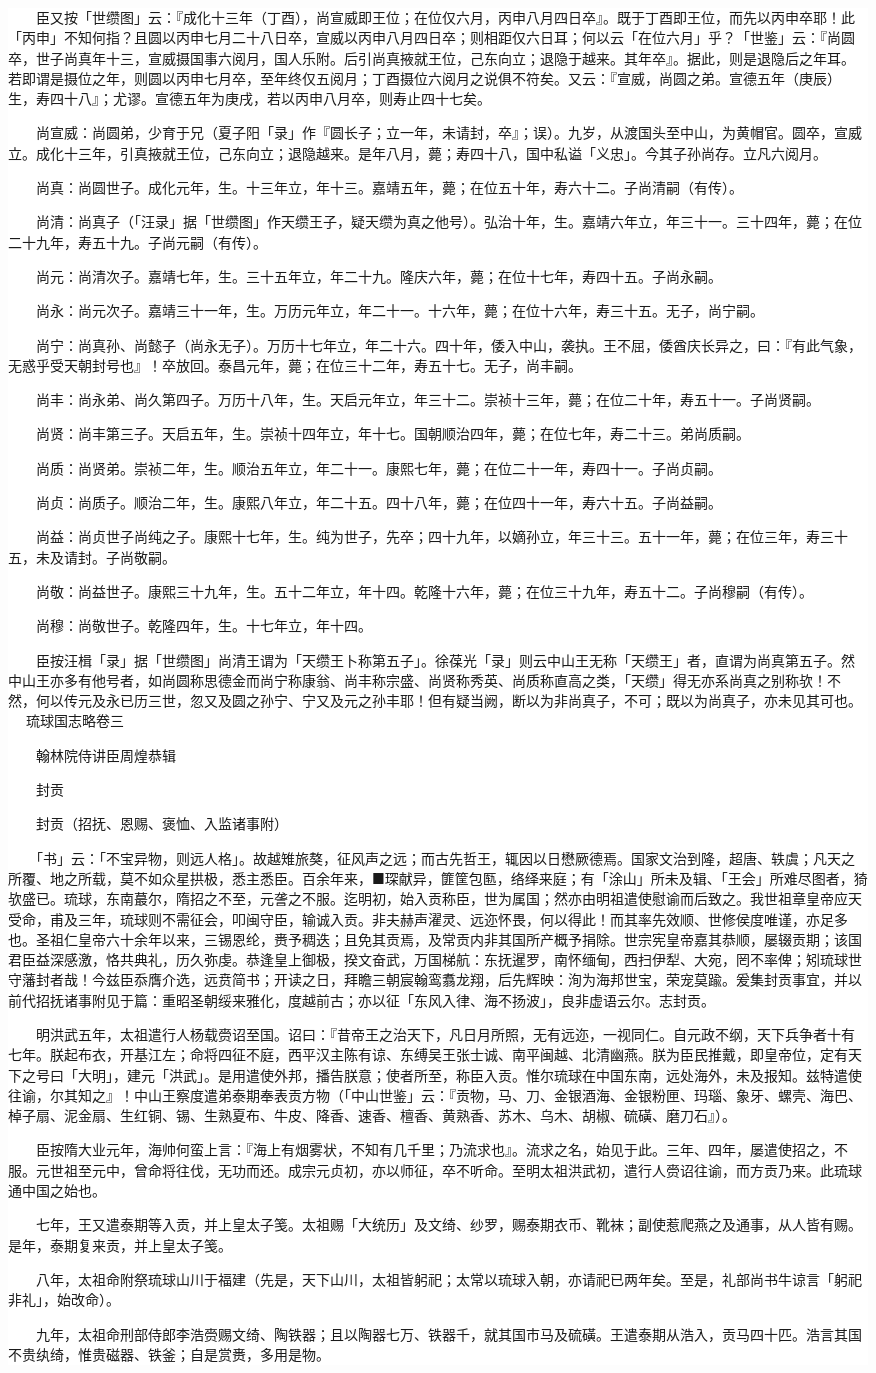 　　臣又按「世缵图」云：『成化十三年（丁酉），尚宣威即王位；在位仅六月，丙申八月四日卒』。既于丁酉即王位，而先以丙申卒耶！此「丙申」不知何指？且圆以丙申七月二十八日卒，宣威以丙申八月四日卒；则相距仅六日耳；何以云「在位六月」乎？「世鉴」云：『尚圆卒，世子尚真年十三，宣威摄国事六阅月，国人乐附。后引尚真掖就王位，己东向立；退隐于越来。其年卒』。据此，则是退隐后之年耳。若即谓是摄位之年，则圆以丙申七月卒，至年终仅五阅月；丁酉摄位六阅月之说俱不符矣。又云：『宣威，尚圆之弟。宣德五年（庚辰）生，寿四十八』；尤谬。宣德五年为庚戌，若以丙申八月卒，则寿止四十七矣。

　　尚宣威：尚圆弟，少育于兄（夏子阳「录」作『圆长子；立一年，未请封，卒』；误）。九岁，从渡国头至中山，为黄帽官。圆卒，宣威立。成化十三年，引真掖就王位，己东向立；退隐越来。是年八月，薨；寿四十八，国中私谥「义忠」。今其子孙尚存。立凡六阅月。

　　尚真：尚圆世子。成化元年，生。十三年立，年十三。嘉靖五年，薨；在位五十年，寿六十二。子尚清嗣（有传）。

　　尚清：尚真子（「汪录」据「世缵图」作天缵王子，疑天缵为真之他号）。弘治十年，生。嘉靖六年立，年三十一。三十四年，薨；在位二十九年，寿五十九。子尚元嗣（有传）。

　　尚元：尚清次子。嘉靖七年，生。三十五年立，年二十九。隆庆六年，薨；在位十七年，寿四十五。子尚永嗣。

　　尚永：尚元次子。嘉靖三十一年，生。万历元年立，年二十一。十六年，薨；在位十六年，寿三十五。无子，尚宁嗣。

　　尚宁：尚真孙、尚懿子（尚永无子）。万历十七年立，年二十六。四十年，倭入中山，袭执。王不屈，倭酋庆长异之，曰：『有此气象，无惑乎受天朝封号也』！卒放回。泰昌元年，薨；在位三十二年，寿五十七。无子，尚丰嗣。

　　尚丰：尚永弟、尚久第四子。万历十八年，生。天启元年立，年三十二。崇祯十三年，薨；在位二十年，寿五十一。子尚贤嗣。

　　尚贤：尚丰第三子。天启五年，生。崇祯十四年立，年十七。国朝顺治四年，薨；在位七年，寿二十三。弟尚质嗣。

　　尚质：尚贤弟。崇祯二年，生。顺治五年立，年二十一。康熙七年，薨；在位二十一年，寿四十一。子尚贞嗣。

　　尚贞：尚质子。顺治二年，生。康熙八年立，年二十五。四十八年，薨；在位四十一年，寿六十五。子尚益嗣。

　　尚益：尚贞世子尚纯之子。康熙十七年，生。纯为世子，先卒；四十九年，以嫡孙立，年三十三。五十一年，薨；在位三年，寿三十五，未及请封。子尚敬嗣。

　　尚敬：尚益世子。康熙三十九年，生。五十二年立，年十四。乾隆十六年，薨；在位三十九年，寿五十二。子尚穆嗣（有传）。

　　尚穆：尚敬世子。乾隆四年，生。十七年立，年十四。

　　臣按汪楫「录」据「世缵图」尚清王谓为「天缵王卜称第五子」。徐葆光「录」则云中山王无称「天缵王」者，直谓为尚真第五子。然中山王亦多有他号者，如尚圆称思德金而尚宁称康翁、尚丰称宗盛、尚贤称秀英、尚质称直高之类，「天缵」得无亦系尚真之别称欤！不然，何以传元及永已历三世，忽又及圆之孙宁、宁又及元之孙丰耶！但有疑当阙，断以为非尚真子，不可；既以为尚真子，亦未见其可也。  
　 
琉球国志略卷三

　　翰林院侍讲臣周煌恭辑

　　封贡

　　封贡（招抚、恩赐、褒恤、入监诸事附）

　　「书」云：「不宝异物，则远人格」。故越雉旅獒，征风声之远；而古先哲王，辄因以日懋厥德焉。国家文治到隆，超唐、轶虞；凡天之所覆、地之所载，莫不如众星拱极，悉主悉臣。百余年来，■琛献异，篚筐包匦，络绎来庭；有「涂山」所未及辑、「王会」所难尽图者，猗欤盛已。琉球，东南蕞尔，隋招之不至，元詟之不服。迄明初，始入贡称臣，世为属国；然亦由明祖遣使慰谕而后致之。我世祖章皇帝应天受命，甫及三年，琉球则不需征会，叩闽守臣，输诚入贡。非夫赫声濯灵、远迩怀畏，何以得此！而其率先效顺、世修侯度唯谨，亦足多也。圣祖仁皇帝六十余年以来，三锡恩纶，赉予稠迭；且免其贡焉，及常贡内非其国所产概予捐除。世宗宪皇帝嘉其恭顺，屡辍贡期；该国君臣益深感激，恪共典礼，历久弥虔。恭逢皇上御极，揆文奋武，万国梯航：东抚暹罗，南怀缅甸，西扫伊犁、大宛，罔不率俾；矧琉球世守藩封者哉！今兹臣忝膺介选，远贲简书；开读之日，拜瞻三朝宸翰鸾翥龙翔，后先辉映：洵为海邦世宝，荣宠莫踰。爰集封贡事宜，并以前代招抚诸事附见于篇：重昭圣朝绥来雅化，度越前古；亦以征「东风入律、海不扬波」，良非虚语云尔。志封贡。

　　明洪武五年，太祖遣行人杨载赍诏至国。诏曰：『昔帝王之治天下，凡日月所照，无有远迩，一视同仁。自元政不纲，天下兵争者十有七年。朕起布衣，开基江左；命将四征不庭，西平汉主陈有谅、东缚吴王张士诚、南平闽越、北清幽燕。朕为臣民推戴，即皇帝位，定有天下之号曰「大明」，建元「洪武」。是用遣使外邦，播告朕意；使者所至，称臣入贡。惟尔琉球在中国东南，远处海外，未及报知。兹特遣使往谕，尔其知之』！中山王察度遣弟泰期奉表贡方物（「中山世鉴」云：『贡物，马、刀、金银酒海、金银粉匣、玛瑙、象牙、螺壳、海巴、棹子扇、泥金扇、生红铜、锡、生熟夏布、牛皮、降香、速香、檀香、黄熟香、苏木、乌木、胡椒、硫磺、磨刀石』）。

　　臣按隋大业元年，海帅何蛮上言：『海上有烟雾状，不知有几千里；乃流求也』。流求之名，始见于此。三年、四年，屡遣使招之，不服。元世祖至元中，曾命将往伐，无功而还。成宗元贞初，亦以师征，卒不听命。至明太祖洪武初，遣行人赍诏往谕，而方贡乃来。此琉球通中国之始也。

　　七年，王又遣泰期等入贡，并上皇太子笺。太祖赐「大统历」及文绮、纱罗，赐泰期衣币、靴袜；副使惹爬燕之及通事，从人皆有赐。是年，泰期复来贡，并上皇太子笺。

　　八年，太祖命附祭琉球山川于福建（先是，天下山川，太祖皆躬祀；太常以琉球入朝，亦请祀已两年矣。至是，礼部尚书牛谅言「躬祀非礼」，始改命）。

　　九年，太祖命刑部侍郎李浩赍赐文绮、陶铁器；且以陶器七万、铁器千，就其国市马及硫磺。王遣泰期从浩入，贡马四十匹。浩言其国不贵纨绮，惟贵磁器、铁釜；自是赏赉，多用是物。
